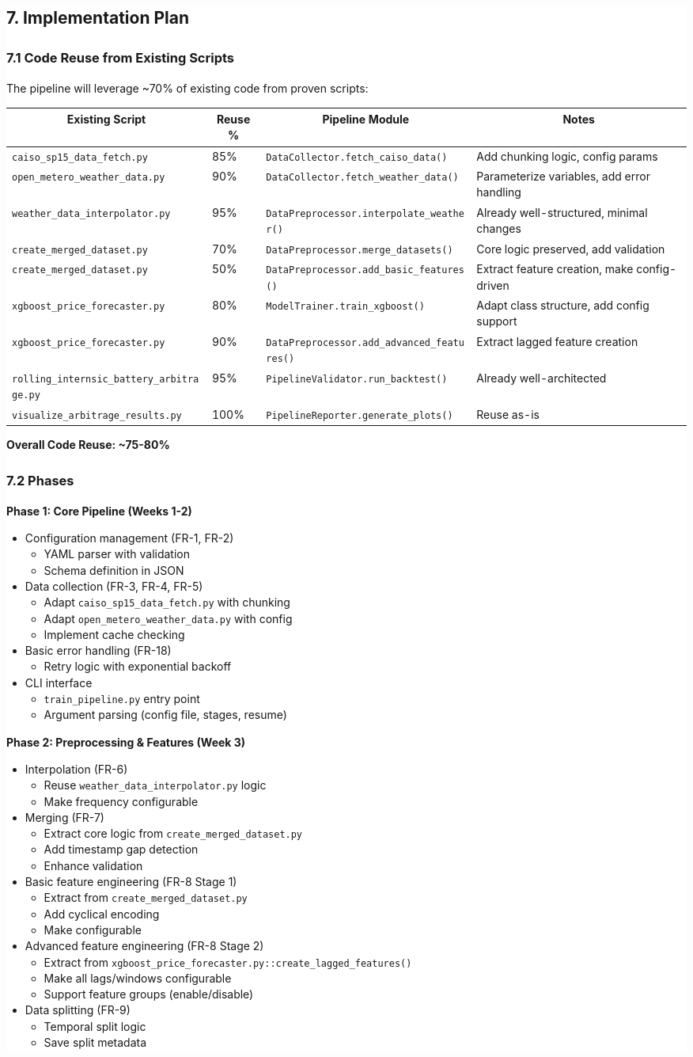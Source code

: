
## 7. Implementation Plan

### 7.1 Code Reuse from Existing Scripts

The pipeline will leverage ~70% of existing code from proven scripts:

| Existing Script | Reuse % | Pipeline Module | Notes |
|----------------|---------|-----------------|-------|
| `caiso_sp15_data_fetch.py` | 85% | `DataCollector.fetch_caiso_data()` | Add chunking logic, config params |
| `open_metero_weather_data.py` | 90% | `DataCollector.fetch_weather_data()` | Parameterize variables, add error handling |
| `weather_data_interpolator.py` | 95% | `DataPreprocessor.interpolate_weather()` | Already well-structured, minimal changes |
| `create_merged_dataset.py` | 70% | `DataPreprocessor.merge_datasets()` | Core logic preserved, add validation |
| `create_merged_dataset.py` | 50% | `DataPreprocessor.add_basic_features()` | Extract feature creation, make config-driven |
| `xgboost_price_forecaster.py` | 80% | `ModelTrainer.train_xgboost()` | Adapt class structure, add config support |
| `xgboost_price_forecaster.py` | 90% | `DataPreprocessor.add_advanced_features()` | Extract lagged feature creation |
| `rolling_internsic_battery_arbitrage.py` | 95% | `PipelineValidator.run_backtest()` | Already well-architected |
| `visualize_arbitrage_results.py` | 100% | `PipelineReporter.generate_plots()` | Reuse as-is |

**Overall Code Reuse: ~75-80%**

### 7.2 Phases

**Phase 1: Core Pipeline (Weeks 1-2)**
- Configuration management (FR-1, FR-2)
  - YAML parser with validation
  - Schema definition in JSON
- Data collection (FR-3, FR-4, FR-5)
  - Adapt `caiso_sp15_data_fetch.py` with chunking
  - Adapt `open_metero_weather_data.py` with config
  - Implement cache checking
- Basic error handling (FR-18)
  - Retry logic with exponential backoff
- CLI interface
  - `train_pipeline.py` entry point
  - Argument parsing (config file, stages, resume)

**Phase 2: Preprocessing & Features (Week 3)**
- Interpolation (FR-6)
  - Reuse `weather_data_interpolator.py` logic
  - Make frequency configurable
- Merging (FR-7)
  - Extract core logic from `create_merged_dataset.py`
  - Add timestamp gap detection
  - Enhance validation
- Basic feature engineering (FR-8 Stage 1)
  - Extract from `create_merged_dataset.py`
  - Add cyclical encoding
  - Make configurable
- Advanced feature engineering (FR-8 Stage 2)
  - Extract from `xgboost_price_forecaster.py::create_lagged_features()`
  - Make all lags/windows configurable
  - Support feature groups (enable/disable)
- Data splitting (FR-9)
  - Temporal split logic
  - Save split metadata
